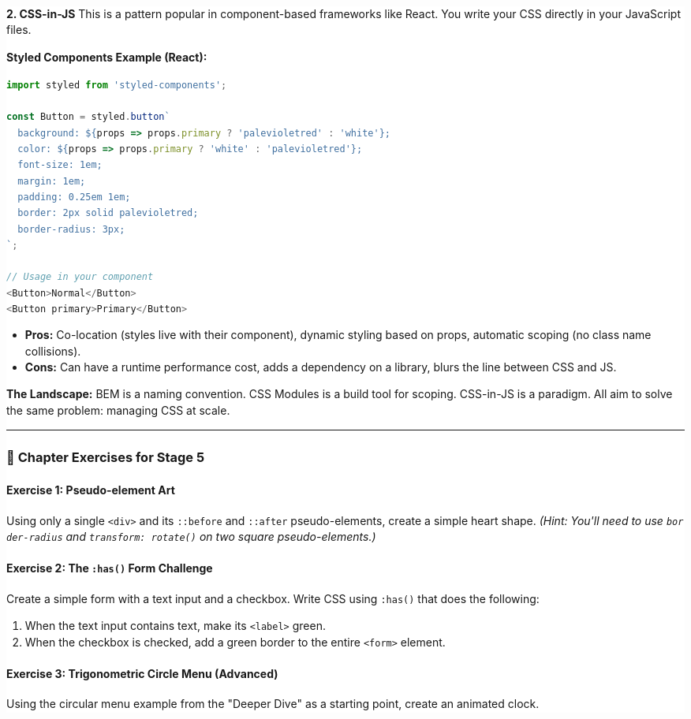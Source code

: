 **2. CSS-in-JS**
This is a pattern popular in component-based frameworks like React. You write your CSS directly in your JavaScript files.

**Styled Components Example (React):**

```javascript
import styled from 'styled-components';

const Button = styled.button`
  background: ${props => props.primary ? 'palevioletred' : 'white'};
  color: ${props => props.primary ? 'white' : 'palevioletred'};
  font-size: 1em;
  margin: 1em;
  padding: 0.25em 1em;
  border: 2px solid palevioletred;
  border-radius: 3px;
`;

// Usage in your component
<Button>Normal</Button>
<Button primary>Primary</Button>
```

- **Pros:** Co-location (styles live with their component), dynamic styling based on props, automatic scoping (no class name collisions).
- **Cons:** Can have a runtime performance cost, adds a dependency on a library, blurs the line between CSS and JS.

**The Landscape:** BEM is a naming convention. CSS Modules is a build tool for scoping. CSS-in-JS is a paradigm. All aim to solve the same problem: managing CSS at scale.

---

### 🎯 **Chapter Exercises for Stage 5**

#### **Exercise 1: Pseudo-element Art**

Using only a single `<div>` and its `::before` and `::after` pseudo-elements, create a simple heart shape.
_(Hint: You'll need to use `border-radius` and `transform: rotate()` on two square pseudo-elements.)_

#### **Exercise 2: The `:has()` Form Challenge**

Create a simple form with a text input and a checkbox. Write CSS using `:has()` that does the following:

1.  When the text input contains text, make its `<label>` green.
2.  When the checkbox is checked, add a green border to the entire `<form>` element.

#### **Exercise 3: Trigonometric Circle Menu (Advanced)**

Using the circular menu example from the "Deeper Dive" as a starting point, create an animated clock.
